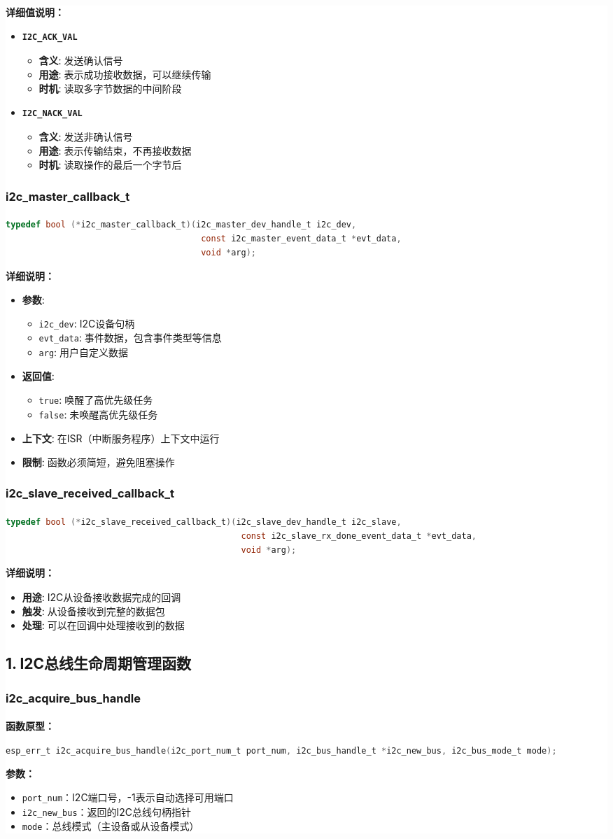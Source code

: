 **详细值说明：**

- **`I2C_ACK_VAL`**
  - **含义**: 发送确认信号
  - **用途**: 表示成功接收数据，可以继续传输
  - **时机**: 读取多字节数据的中间阶段

- **`I2C_NACK_VAL`**
  - **含义**: 发送非确认信号
  - **用途**: 表示传输结束，不再接收数据
  - **时机**: 读取操作的最后一个字节后

### i2c_master_callback_t

```c
typedef bool (*i2c_master_callback_t)(i2c_master_dev_handle_t i2c_dev, 
                                       const i2c_master_event_data_t *evt_data, 
                                       void *arg);
```

**详细说明：**

- **参数**: 
  - `i2c_dev`: I2C设备句柄
  - `evt_data`: 事件数据，包含事件类型等信息
  - `arg`: 用户自定义数据

- **返回值**: 
  - `true`: 唤醒了高优先级任务
  - `false`: 未唤醒高优先级任务

- **上下文**: 在ISR（中断服务程序）上下文中运行
- **限制**: 函数必须简短，避免阻塞操作

### i2c_slave_received_callback_t

```c
typedef bool (*i2c_slave_received_callback_t)(i2c_slave_dev_handle_t i2c_slave, 
                                               const i2c_slave_rx_done_event_data_t *evt_data, 
                                               void *arg);
```

**详细说明：**

- **用途**: I2C从设备接收数据完成的回调
- **触发**: 从设备接收到完整的数据包
- **处理**: 可以在回调中处理接收到的数据

## 1. I2C总线生命周期管理函数

### i2c_acquire_bus_handle
**函数原型：**
```c
esp_err_t i2c_acquire_bus_handle(i2c_port_num_t port_num, i2c_bus_handle_t *i2c_new_bus, i2c_bus_mode_t mode);
```
**参数：**
- `port_num`：I2C端口号，-1表示自动选择可用端口
- `i2c_new_bus`：返回的I2C总线句柄指针
- `mode`：总线模式（主设备或从设备模式）

